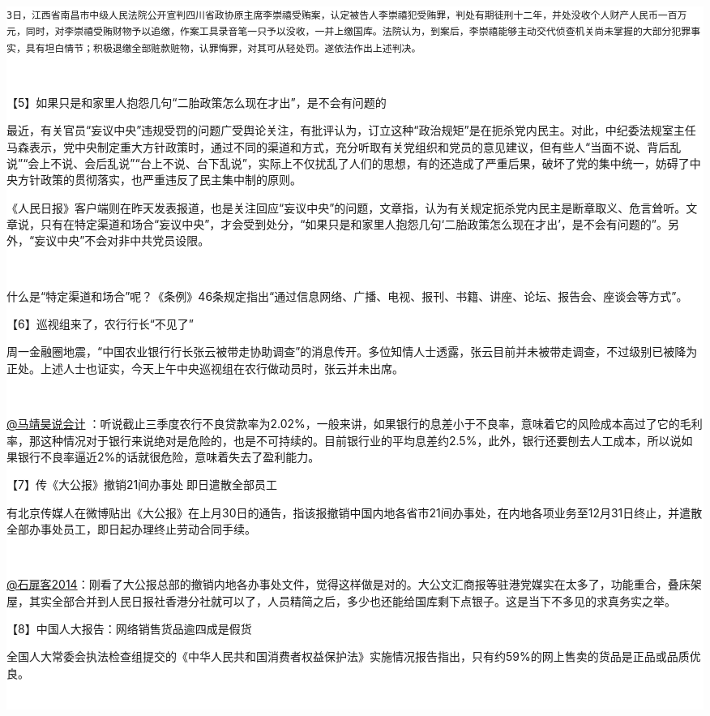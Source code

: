 	3日，江西省南昌市中级人民法院公开宣判四川省政协原主席李崇禧受贿案，认定被告人李崇禧犯受贿罪，判处有期徒刑十二年，并处没收个人财产人民币一百万元，同时，对李崇禧受贿财物予以追缴，作案工具录音笔一只予以没收，一并上缴国库。法院认为，到案后，李崇禧能够主动交代侦查机关尚未掌握的大部分犯罪事实，具有坦白情节；积极退缴全部赃款赃物，认罪悔罪，对其可从轻处罚。遂依法作出上述判决。
</p>
<p>
	<img src="http://pic.yupoo.com/dapenti/F4Iv4FjF/KYg1J.jpg" alt=""> 
</p>
<p>
	【5】如果只是和家里人抱怨几句“二胎政策怎么现在才出”，是不会有问题的
</p>
<p>
	最近，有关官员“妄议中央”违规受罚的问题广受舆论关注，有批评认为，订立这种“政治规矩”是在扼杀党内民主。对此，中纪委法规室主任马森表示，党中央制定重大方针政策时，通过不同的渠道和方式，充分听取有关党组织和党员的意见建议，但有些人“当面不说、背后乱说”“会上不说、会后乱说”“台上不说、台下乱说”，实际上不仅扰乱了人们的思想，有的还造成了严重后果，破坏了党的集中统一，妨碍了中央方针政策的贯彻落实，也严重违反了民主集中制的原则。
</p>
<p>
	《人民日报》客户端则在昨天发表报道，也是关注回应“妄议中央”的问题，文章指，认为有关规定扼杀党内民主是断章取义、危言耸听。文章说，只有在特定渠道和场合“妄议中央”，才会受到处分，“如果只是和家里人抱怨几句‘二胎政策怎么现在才出’，是不会有问题的”。另外，“妄议中央”不会对非中共党员设限。
</p>
<p>
	<img src="http://pic.yupoo.com/dapenti/F4I2dSRg/SWJC1.jpg" alt=""> 
</p>
<p>
	什么是“特定渠道和场合”呢？《条例》46条规定指出“通过信息网络、广播、电视、报刊、书籍、讲座、论坛、报告会、座谈会等方式”。
</p>
<p>
	【6】巡视组来了，农行行长“不见了”
</p>
<p>
	周一金融圈地震，“中国农业银行行长张云被带走协助调查”的消息传开。多位知情人士透露，张云目前并未被带走调查，不过级别已被降为正处。上述人士也证实，今天上午中央巡视组在农行做动员时，张云并未出席。
</p>
<p>
	<img src="http://pic.yupoo.com/dapenti/F4IkM03h/2BZsz.jpg" alt=""> 
</p>
<p>
	<a class="W_fb S_txt1" href="http://weibo.com/512385889">@马靖昊说会计</a>&#160;：听说截止三季度农行不良贷款率为2.02%，一般来讲，如果银行的息差小于不良率，意味着它的风险成本高过了它的毛利率，那这种情况对于银行来说绝对是危险的，也是不可持续的。目前银行业的平均息差约2.5%，此外，银行还要刨去人工成本，所以说如果银行不良率逼近2%的话就很危险，意味着失去了盈利能力。&#160;&#160;
</p>
<p>
	【7】传《大公报》撤销21间办事处 即日遣散全部员工
</p>
<p>
	有北京传媒人在微博贴出《大公报》在上月30日的通告，指该报撤销中国内地各省市21间办事处，在内地各项业务至12月31日终止，并遣散全部办事处员工，即日起办理终止劳动合同手续。
</p>
<p>
	<img src="http://pic.yupoo.com/dapenti/F4I8LqNg/kMl7n.jpg" alt=""> 
</p>
<p>
	<a class="S_txt1" href="http://weibo.com/yxhytst" target="_blank">@石扉客2014</a>：刚看了大公报总部的撤销内地各办事处文件，觉得这样做是对的。大公文汇商报等驻港党媒实在太多了，功能重合，叠床架屋，其实全部合并到人民日报社香港分社就可以了，人员精简之后，多少也还能给国库剩下点银子。这是当下不多见的求真务实之举。
</p>
<p>
	【8】中国人大报告：网络销售货品逾四成是假货
</p>
<p>
	全国人大常委会执法检查组提交的《中华人民共和国消费者权益保护法》实施情况报告指出，只有约59%的网上售卖的货品是正品或品质优良。
</p>
<p>
	<img src="http://pic.yupoo.com/dapenti/F4HMrXXl/p0GmB.jpg" alt=""> 
</p>
<p>